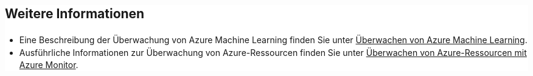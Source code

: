 ## <a name="see-also"></a>Weitere Informationen

- Eine Beschreibung der Überwachung von Azure Machine Learning finden Sie unter [Überwachen von Azure Machine Learning](monitor-azure-machine-learning.md).
- Ausführliche Informationen zur Überwachung von Azure-Ressourcen finden Sie unter [Überwachen von Azure-Ressourcen mit Azure Monitor](../azure-monitor/insights/monitor-azure-resource.md).
